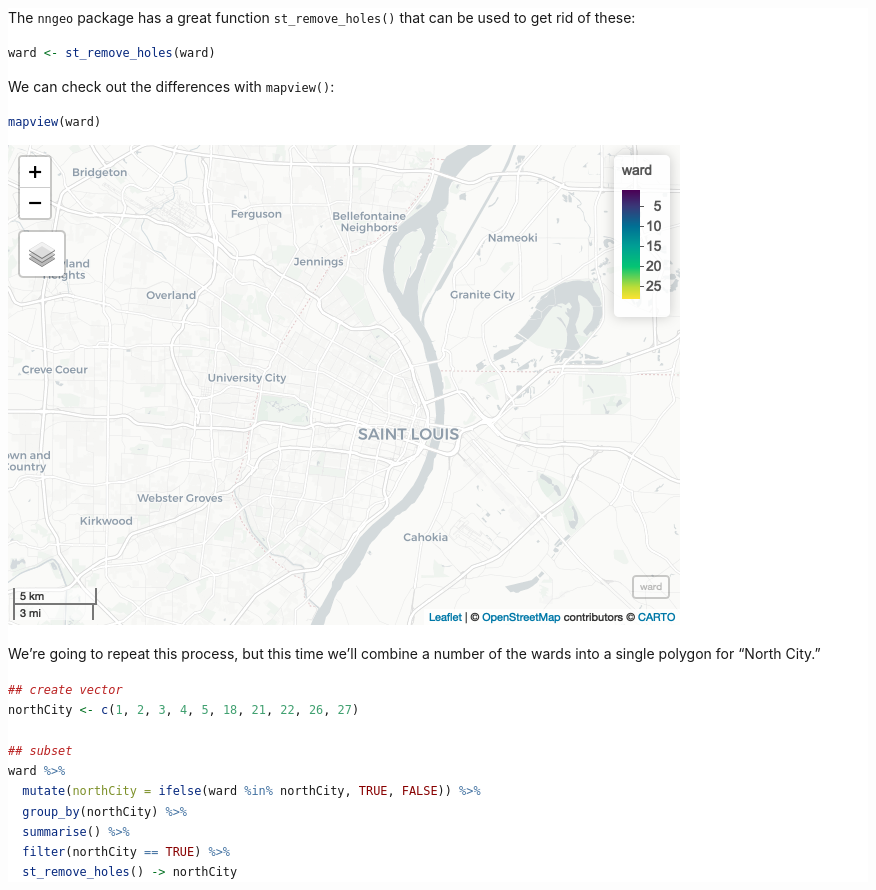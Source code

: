 The `nngeo` package has a great function `st_remove_holes()` that can be
used to get rid of these:

``` r
ward <- st_remove_holes(ward)
```

We can check out the differences with `mapview()`:

``` r
mapview(ward)
```

![](gis-04-complete_files/figure-gfm/check-ward-1.png)

We’re going to repeat this process, but this time we’ll combine a number
of the wards into a single polygon for “North City.”

``` r
## create vector
northCity <- c(1, 2, 3, 4, 5, 18, 21, 22, 26, 27)

## subset
ward %>%
  mutate(northCity = ifelse(ward %in% northCity, TRUE, FALSE)) %>%
  group_by(northCity) %>%
  summarise() %>%
  filter(northCity == TRUE) %>%
  st_remove_holes() -> northCity
```
